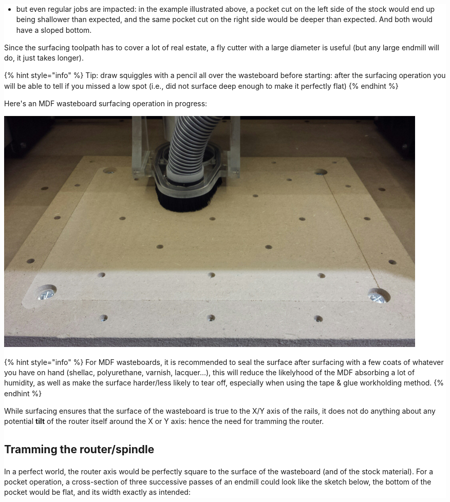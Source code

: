 * but even regular jobs are impacted: in the example illustrated above, a pocket cut on the left side of the stock would end up being shallower than expected, and the same pocket cut on the right side would be deeper than expected. And both would have a sloped bottom.

Since the surfacing toolpath has to cover a lot of real estate, a fly cutter with a large diameter is useful \(but any large endmill will do, it just takes longer\).

{% hint style="info" %}
Tip: draw squiggles with a pencil all over the wasteboard before starting: after the surfacing operation you will be able to tell if you missed a low spot \(i.e., did not surface deep enough to make it perfectly flat\)
{% endhint %}

Here's an MDF wasteboard surfacing operation in progress:

![](.gitbook/assets/shapeoko/resurfacing.png)

{% hint style="info" %}
For MDF wasteboards, it is recommended to seal the surface after surfacing with a few coats of whatever you have on hand \(shellac, polyurethane, varnish, lacquer...\), this will reduce the likelyhood of the MDF absorbing a lot of humidity, as well as make the surface harder/less likely to tear off, especially when using the tape & glue workholding method.
{% endhint %}

While surfacing ensures that the surface of the wasteboard is true to the X/Y axis of the rails, it does not do anything about any potential **tilt** of the router itself around the X or Y axis: hence the need for tramming the router.

## Tramming the router/spindle

In a perfect world, the router axis would be perfectly square to the surface of the wasteboard \(and of the stock material\). For a pocket operation, a cross-section of three successive passes of an endmill could look like the sketch below, the bottom of the pocket would be flat, and its width exactly as intended:
